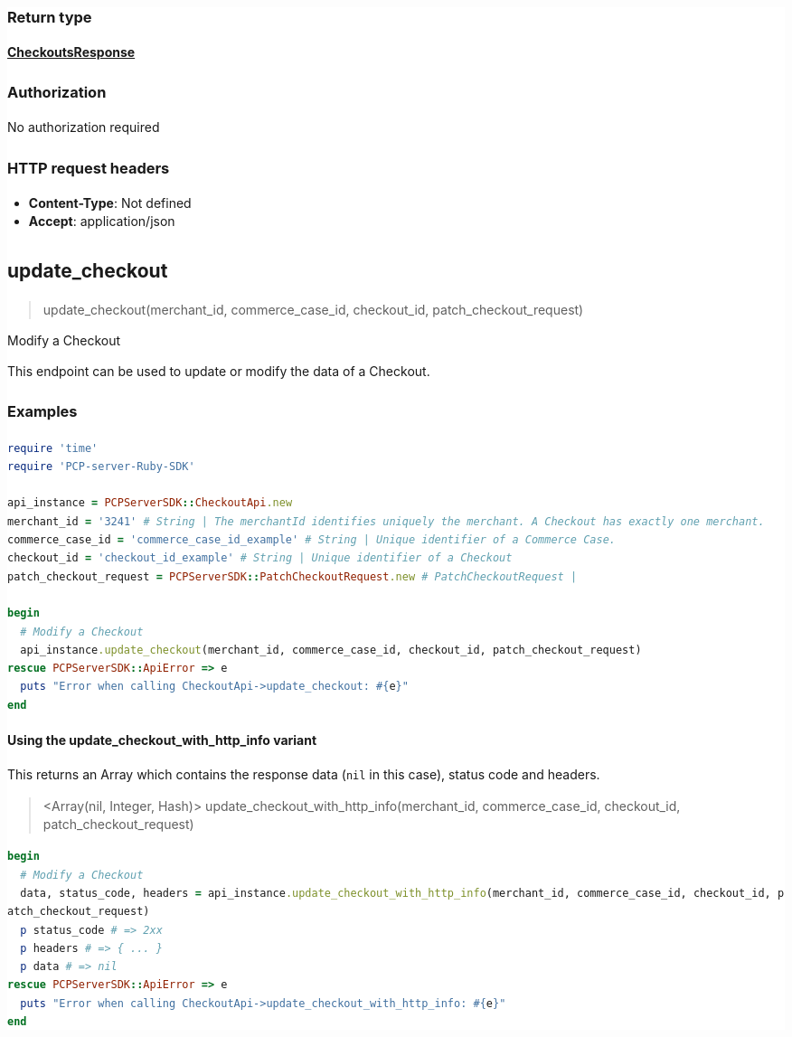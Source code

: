 ### Return type

[**CheckoutsResponse**](CheckoutsResponse.md)

### Authorization

No authorization required

### HTTP request headers

- **Content-Type**: Not defined
- **Accept**: application/json


## update_checkout

> update_checkout(merchant_id, commerce_case_id, checkout_id, patch_checkout_request)

Modify a Checkout

This endpoint can be used to update or modify the data of a Checkout.

### Examples

```ruby
require 'time'
require 'PCP-server-Ruby-SDK'

api_instance = PCPServerSDK::CheckoutApi.new
merchant_id = '3241' # String | The merchantId identifies uniquely the merchant. A Checkout has exactly one merchant.
commerce_case_id = 'commerce_case_id_example' # String | Unique identifier of a Commerce Case.
checkout_id = 'checkout_id_example' # String | Unique identifier of a Checkout
patch_checkout_request = PCPServerSDK::PatchCheckoutRequest.new # PatchCheckoutRequest | 

begin
  # Modify a Checkout
  api_instance.update_checkout(merchant_id, commerce_case_id, checkout_id, patch_checkout_request)
rescue PCPServerSDK::ApiError => e
  puts "Error when calling CheckoutApi->update_checkout: #{e}"
end
```

#### Using the update_checkout_with_http_info variant

This returns an Array which contains the response data (`nil` in this case), status code and headers.

> <Array(nil, Integer, Hash)> update_checkout_with_http_info(merchant_id, commerce_case_id, checkout_id, patch_checkout_request)

```ruby
begin
  # Modify a Checkout
  data, status_code, headers = api_instance.update_checkout_with_http_info(merchant_id, commerce_case_id, checkout_id, patch_checkout_request)
  p status_code # => 2xx
  p headers # => { ... }
  p data # => nil
rescue PCPServerSDK::ApiError => e
  puts "Error when calling CheckoutApi->update_checkout_with_http_info: #{e}"
end
```

